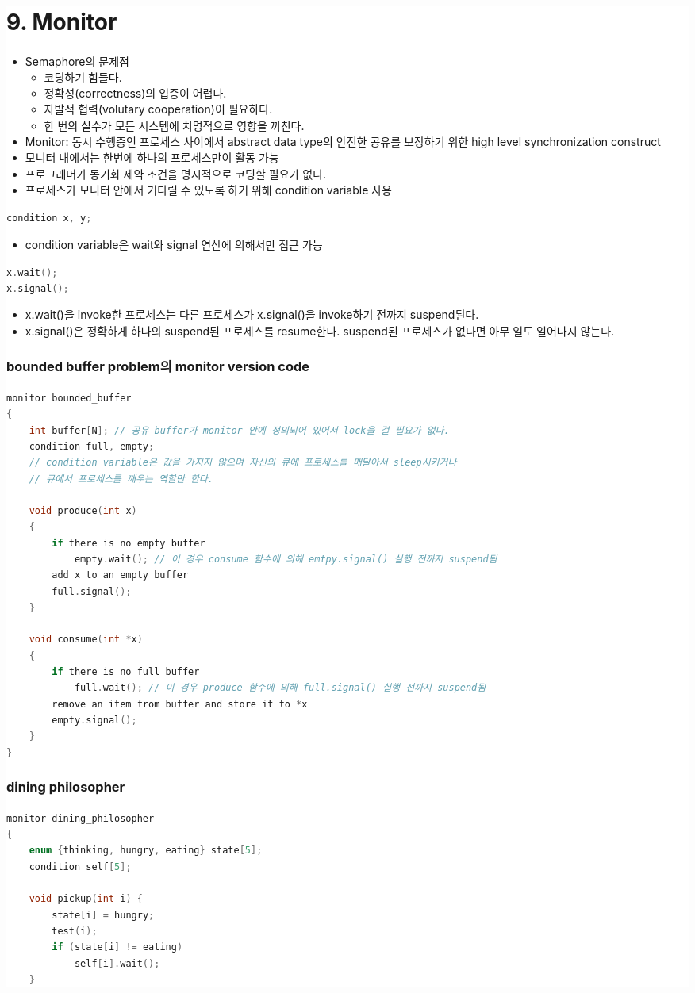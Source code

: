 # 9. Monitor
- Semaphore의 문제점
  - 코딩하기 힘들다.
  - 정확성(correctness)의 입증이 어렵다.
  - 자발적 협력(volutary cooperation)이 필요하다.
  - 한 번의 실수가 모든 시스템에 치명적으로 영향을 끼친다.
- Monitor: 동시 수행중인 프로세스 사이에서 abstract data type의 안전한 공유를 보장하기 위한 high level synchronization construct
- 모니터 내에서는 한번에 하나의 프로세스만이 활동 가능
- 프로그래머가 동기화 제약 조건을 명시적으로 코딩할 필요가 없다.
- 프로세스가 모니터 안에서 기다릴 수 있도록 하기 위해 condition variable 사용
```C
condition x, y;
```
- condition variable은 wait와 signal 연산에 의해서만 접근 가능
```C
x.wait();
x.signal();
```
  - x.wait()을 invoke한 프로세스는 다른 프로세스가 x.signal()을 invoke하기 전까지 suspend된다.
  - x.signal()은 정확하게 하나의 suspend된 프로세스를 resume한다. suspend된 프로세스가 없다면 아무 일도 일어나지 않는다.

### bounded buffer problem의 monitor version code
```C
monitor bounded_buffer
{
    int buffer[N]; // 공유 buffer가 monitor 안에 정의되어 있어서 lock을 걸 필요가 없다.
    condition full, empty;
    // condition variable은 값을 가지지 않으며 자신의 큐에 프로세스를 매달아서 sleep시키거나
    // 큐에서 프로세스를 깨우는 역할만 한다.
    
    void produce(int x) 
    {
        if there is no empty buffer
            empty.wait(); // 이 경우 consume 함수에 의해 emtpy.signal() 실행 전까지 suspend됨
        add x to an empty buffer
        full.signal();
    }

    void consume(int *x)
    {
        if there is no full buffer
            full.wait(); // 이 경우 produce 함수에 의해 full.signal() 실행 전까지 suspend됨
        remove an item from buffer and store it to *x
        empty.signal();
    }
}
```

### dining philosopher
```C
monitor dining_philosopher
{
    enum {thinking, hungry, eating} state[5];
    condition self[5];

    void pickup(int i) {
        state[i] = hungry;
        test(i);
        if (state[i] != eating)
            self[i].wait();
    }

```